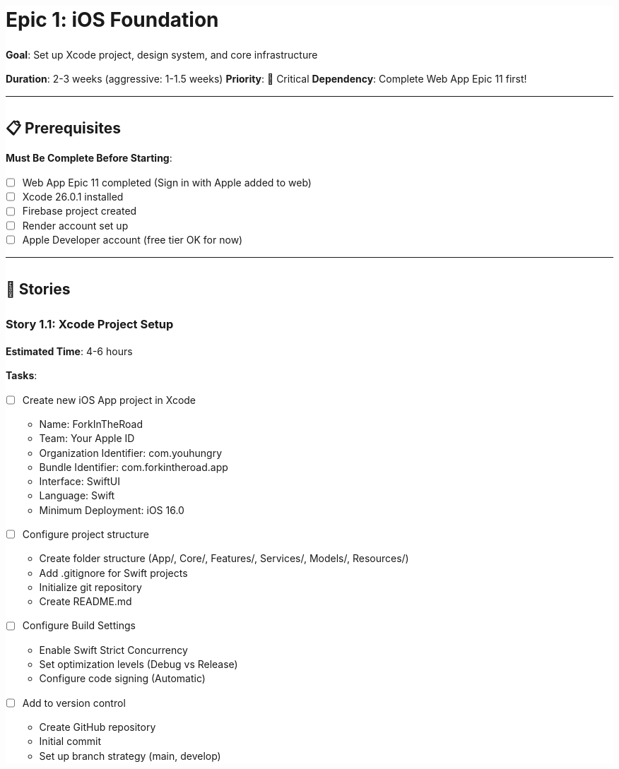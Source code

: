 # Epic 1: iOS Foundation

**Goal**: Set up Xcode project, design system, and core infrastructure

**Duration**: 2-3 weeks (aggressive: 1-1.5 weeks)
**Priority**: 🔴 Critical
**Dependency**: Complete Web App Epic 11 first!

---

## 📋 Prerequisites

**Must Be Complete Before Starting**:

- [ ] Web App Epic 11 completed (Sign in with Apple added to web)
- [ ] Xcode 26.0.1 installed
- [ ] Firebase project created
- [ ] Render account set up
- [ ] Apple Developer account (free tier OK for now)

---

## 📖 Stories

### Story 1.1: Xcode Project Setup

**Estimated Time**: 4-6 hours

**Tasks**:

- [ ] Create new iOS App project in Xcode

  - Name: ForkInTheRoad
  - Team: Your Apple ID
  - Organization Identifier: com.youhungry
  - Bundle Identifier: com.forkintheroad.app
  - Interface: SwiftUI
  - Language: Swift
  - Minimum Deployment: iOS 16.0

- [ ] Configure project structure

  - Create folder structure (App/, Core/, Features/, Services/, Models/, Resources/)
  - Add .gitignore for Swift projects
  - Initialize git repository
  - Create README.md

- [ ] Configure Build Settings

  - Enable Swift Strict Concurrency
  - Set optimization levels (Debug vs Release)
  - Configure code signing (Automatic)

- [ ] Add to version control
  - Create GitHub repository
  - Initial commit
  - Set up branch strategy (main, develop)
